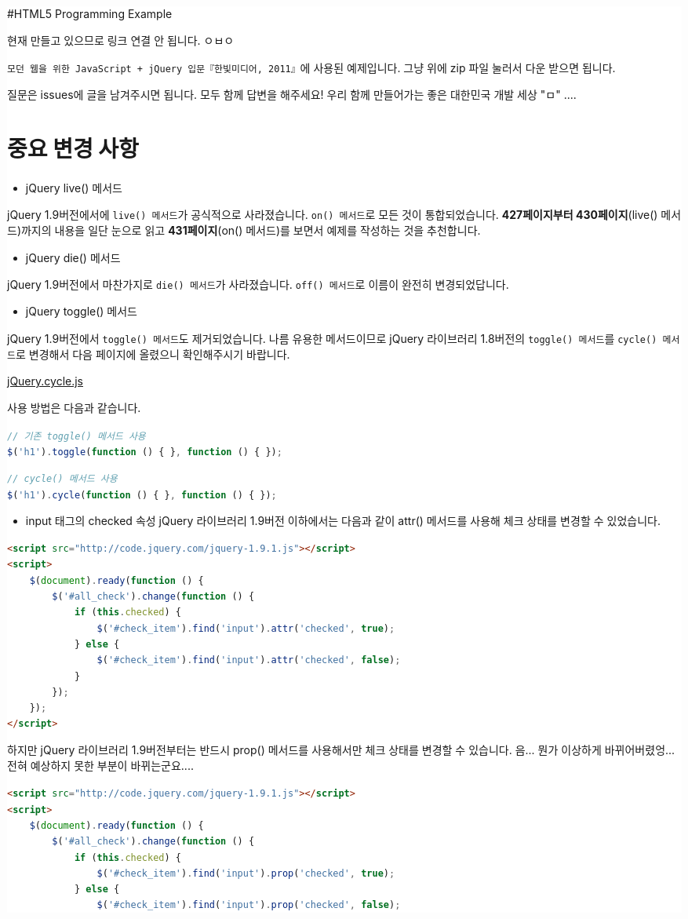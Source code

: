 #HTML5 Programming Example

현재 만들고 있으므로 링크 연결 안 됩니다. ㅇㅂㅇ

`모던 웹을 위한 JavaScript + jQuery 입문『한빛미디어, 2011』`에 사용된 예제입니다.
그냥 위에 zip 파일 눌러서 다운 받으면 됩니다.

질문은 issues에 글을 남겨주시면 됩니다.
모두 함께 답변을 해주세요!
우리 함께 만들어가는 좋은 대한민국 개발 세상 "ㅁ" ....

# 중요 변경 사항
* jQuery live() 메서드

jQuery 1.9버전에서에 `live() 메서드`가 공식적으로 사라졌습니다.
`on() 메서드`로 모든 것이 통합되었습니다.
__427페이지부터 430페이지__(live() 메서드)까지의 내용을 일단 눈으로 읽고
__431페이지__(on() 메서드)를 보면서 예제를 작성하는 것을 추천합니다.

* jQuery die() 메서드

jQuery 1.9버전에서 마찬가지로 `die() 메서드`가 사라졌습니다.
`off() 메서드`로 이름이 완전히 변경되었답니다.

* jQuery toggle() 메서드

jQuery 1.9버전에서 `toggle() 메서드`도 제거되었습니다.
나름 유용한 메서드이므로 jQuery 라이브러리 1.8버전의 `toggle() 메서드`를 `cycle() 메서드`로 변경해서 다음 페이지에 올렸으니 확인해주시기 바랍니다.

[jQuery.cycle.js](https://github.com/rintiantta/jquery.cycle.js)

사용 방법은 다음과 같습니다.
```javascript
// 기존 toggle() 메서드 사용
$('h1').toggle(function () { }, function () { });
```
```javascript
// cycle() 메서드 사용
$('h1').cycle(function () { }, function () { });
```

* input 태그의 checked 속성
jQuery 라이브러리 1.9버전 이하에서는 다음과 같이 attr() 메서드를 사용해 체크 상태를 변경할 수 있었습니다.

```html
<script src="http://code.jquery.com/jquery-1.9.1.js"></script>
<script>
    $(document).ready(function () {
        $('#all_check').change(function () {
            if (this.checked) {
                $('#check_item').find('input').attr('checked', true);
            } else {
                $('#check_item').find('input').attr('checked', false);
            }
        });
    });
</script>
```
하지만 jQuery 라이브러리 1.9버전부터는 반드시 prop() 메서드를 사용해서만 체크 상태를 변경할 수 있습니다.
음... 뭔가 이상하게 바뀌어버렸엉... 전혀 예상하지 못한 부분이 바뀌는군요....
```html
<script src="http://code.jquery.com/jquery-1.9.1.js"></script>
<script>
    $(document).ready(function () {
        $('#all_check').change(function () {
            if (this.checked) {
                $('#check_item').find('input').prop('checked', true);
            } else {
                $('#check_item').find('input').prop('checked', false);
```